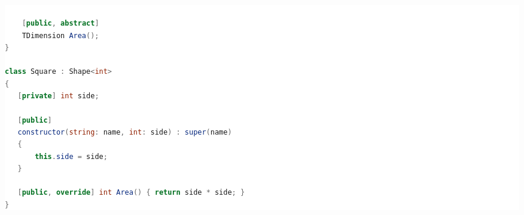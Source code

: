 ```cs
    
    [public, abstract]
    TDimension Area();
}

class Square : Shape<int>
{
   [private] int side;
   
   [public]
   constructor(string: name, int: side) : super(name)
   {
       this.side = side;
   }    
   
   [public, override] int Area() { return side * side; }
}
```
